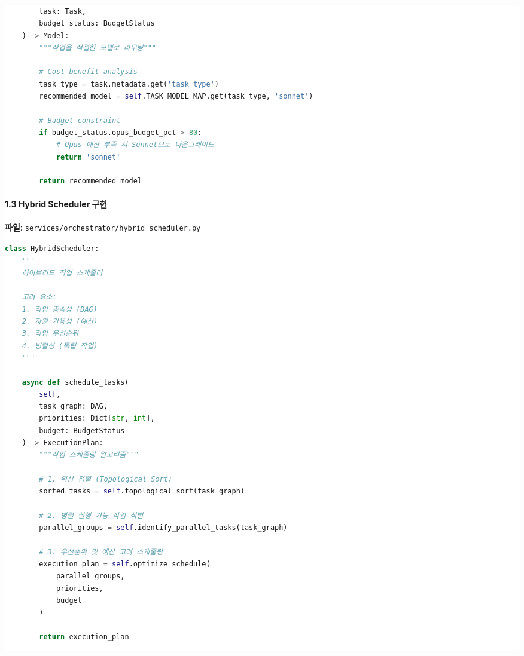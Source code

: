 ```python
        task: Task,
        budget_status: BudgetStatus
    ) -> Model:
        """작업을 적절한 모델로 라우팅"""

        # Cost-benefit analysis
        task_type = task.metadata.get('task_type')
        recommended_model = self.TASK_MODEL_MAP.get(task_type, 'sonnet')

        # Budget constraint
        if budget_status.opus_budget_pct > 80:
            # Opus 예산 부족 시 Sonnet으로 다운그레이드
            return 'sonnet'

        return recommended_model
```

#### 1.3 Hybrid Scheduler 구현

**파일**: `services/orchestrator/hybrid_scheduler.py`

```python
class HybridScheduler:
    """
    하이브리드 작업 스케줄러

    고려 요소:
    1. 작업 종속성 (DAG)
    2. 자원 가용성 (예산)
    3. 작업 우선순위
    4. 병렬성 (독립 작업)
    """

    async def schedule_tasks(
        self,
        task_graph: DAG,
        priorities: Dict[str, int],
        budget: BudgetStatus
    ) -> ExecutionPlan:
        """작업 스케줄링 알고리즘"""

        # 1. 위상 정렬 (Topological Sort)
        sorted_tasks = self.topological_sort(task_graph)

        # 2. 병렬 실행 가능 작업 식별
        parallel_groups = self.identify_parallel_tasks(task_graph)

        # 3. 우선순위 및 예산 고려 스케줄링
        execution_plan = self.optimize_schedule(
            parallel_groups,
            priorities,
            budget
        )

        return execution_plan
```

---
